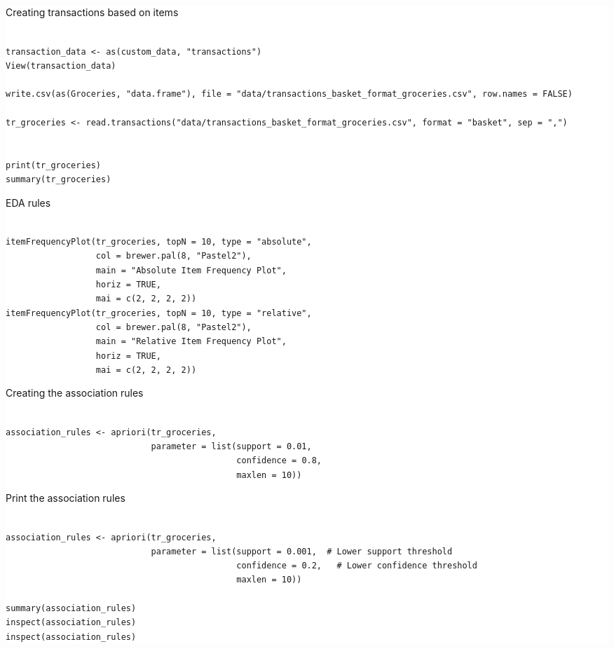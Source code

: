
Creating transactions based on items

``` code

transaction_data <- as(custom_data, "transactions")
View(transaction_data)

write.csv(as(Groceries, "data.frame"), file = "data/transactions_basket_format_groceries.csv", row.names = FALSE)

tr_groceries <- read.transactions("data/transactions_basket_format_groceries.csv", format = "basket", sep = ",")


print(tr_groceries)
summary(tr_groceries)
```

EDA rules

``` code

itemFrequencyPlot(tr_groceries, topN = 10, type = "absolute",
                  col = brewer.pal(8, "Pastel2"),
                  main = "Absolute Item Frequency Plot",
                  horiz = TRUE,
                  mai = c(2, 2, 2, 2))
itemFrequencyPlot(tr_groceries, topN = 10, type = "relative",
                  col = brewer.pal(8, "Pastel2"),
                  main = "Relative Item Frequency Plot",
                  horiz = TRUE,
                  mai = c(2, 2, 2, 2))
```

Creating the association rules

``` code

association_rules <- apriori(tr_groceries,
                             parameter = list(support = 0.01,
                                              confidence = 0.8,
                                              maxlen = 10))
```

Print the association rules

``` code

association_rules <- apriori(tr_groceries,
                             parameter = list(support = 0.001,  # Lower support threshold
                                              confidence = 0.2,   # Lower confidence threshold
                                              maxlen = 10))

summary(association_rules)
inspect(association_rules)
inspect(association_rules)
```
